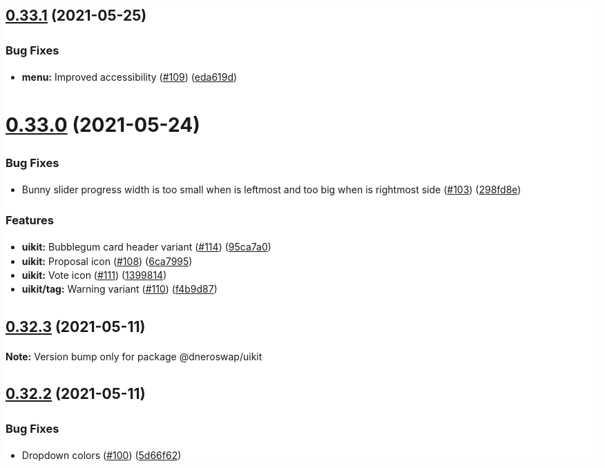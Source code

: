 ## [0.33.1](https://github.com/pancakeswap/dneroswap-toolkit/tree/master/packages/dnero-uikit/compare/@dneroswap/uikit@0.33.0...@dneroswap/uikit@0.33.1) (2021-05-25)

### Bug Fixes

- **menu:** Improved accessibility ([#109](https://github.com/pancakeswap/dneroswap-toolkit/tree/master/packages/dnero-uikit/issues/109)) ([eda619d](https://github.com/pancakeswap/dneroswap-toolkit/tree/master/packages/dnero-uikit/commit/eda619d18866f0cbd1958a16cdd2bede327bf485))

# [0.33.0](https://github.com/pancakeswap/dneroswap-toolkit/tree/master/packages/dnero-uikit/compare/@dneroswap/uikit@0.32.3...@dneroswap/uikit@0.33.0) (2021-05-24)

### Bug Fixes

- Bunny slider progress width is too small when is leftmost and too big when is rightmost side ([#103](https://github.com/pancakeswap/dneroswap-toolkit/tree/master/packages/dnero-uikit/issues/103)) ([298fd8e](https://github.com/pancakeswap/dneroswap-toolkit/tree/master/packages/dnero-uikit/commit/298fd8e9ed68d580183b4ea62710dd85867becfc))

### Features

- **uikit:** Bubblegum card header variant ([#114](https://github.com/pancakeswap/dneroswap-toolkit/tree/master/packages/dnero-uikit/issues/114)) ([95ca7a0](https://github.com/pancakeswap/dneroswap-toolkit/tree/master/packages/dnero-uikit/commit/95ca7a071305a840cf8582df2a812b819624c8a7))
- **uikit:** Proposal icon ([#108](https://github.com/pancakeswap/dneroswap-toolkit/tree/master/packages/dnero-uikit/issues/108)) ([6ca7995](https://github.com/pancakeswap/dneroswap-toolkit/tree/master/packages/dnero-uikit/commit/6ca7995c3e7acfaf9e7309e86b953a11b25305b8))
- **uikit:** Vote icon ([#111](https://github.com/pancakeswap/dneroswap-toolkit/tree/master/packages/dnero-uikit/issues/111)) ([1399814](https://github.com/pancakeswap/dneroswap-toolkit/tree/master/packages/dnero-uikit/commit/1399814b123ea6232c16aff231965112b63f3fa0))
- **uikit/tag:** Warning variant ([#110](https://github.com/pancakeswap/dneroswap-toolkit/tree/master/packages/dnero-uikit/issues/110)) ([f4b9d87](https://github.com/pancakeswap/dneroswap-toolkit/tree/master/packages/dnero-uikit/commit/f4b9d87100c4d493728277d566fdf581d0fca6bd))

## [0.32.3](https://github.com/pancakeswap/dneroswap-toolkit/tree/master/packages/dnero-uikit/compare/@dneroswap/uikit@0.32.2...@dneroswap/uikit@0.32.3) (2021-05-11)

**Note:** Version bump only for package @dneroswap/uikit

## [0.32.2](https://github.com/pancakeswap/dneroswap-toolkit/tree/master/packages/dnero-uikit/compare/@dneroswap/uikit@0.32.1...@dneroswap/uikit@0.32.2) (2021-05-11)

### Bug Fixes

- Dropdown colors ([#100](https://github.com/pancakeswap/dneroswap-toolkit/tree/master/packages/dnero-uikit/issues/100)) ([5d66f62](https://github.com/pancakeswap/dneroswap-toolkit/tree/master/packages/dnero-uikit/commit/5d66f62db5234bc8d59d836ba65713b79b5ecbbf))
